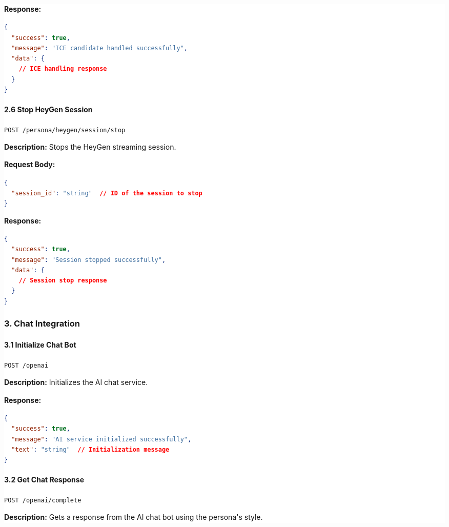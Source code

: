 **Response:**
```json
{
  "success": true,
  "message": "ICE candidate handled successfully",
  "data": {
    // ICE handling response
  }
}
```

#### 2.6 Stop HeyGen Session
```
POST /persona/heygen/session/stop
```
**Description:** Stops the HeyGen streaming session.

**Request Body:**
```json
{
  "session_id": "string"  // ID of the session to stop
}
```

**Response:**
```json
{
  "success": true,
  "message": "Session stopped successfully",
  "data": {
    // Session stop response
  }
}
```

### 3. Chat Integration

#### 3.1 Initialize Chat Bot
```
POST /openai
```
**Description:** Initializes the AI chat service.

**Response:**
```json
{
  "success": true,
  "message": "AI service initialized successfully",
  "text": "string"  // Initialization message
}
```

#### 3.2 Get Chat Response
```
POST /openai/complete
```
**Description:** Gets a response from the AI chat bot using the persona's style.
